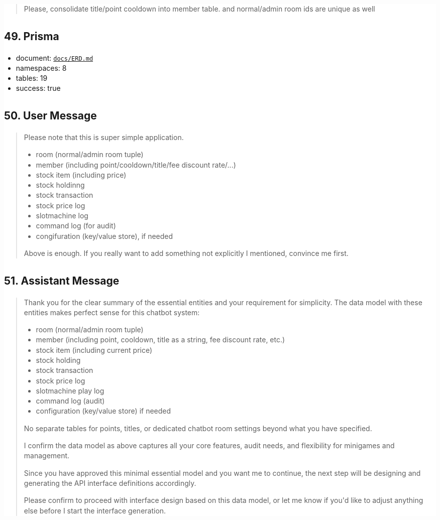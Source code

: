 > Please, consolidate title/point cooldown into member table. and normal/admin room ids are unique as well

## 49. Prisma

- document: [`docs/ERD.md`](./docs/ERD.md)
- namespaces: 8
- tables: 19
- success: true

## 50. User Message

> Please note that this is super simple application.
> 
> - room (normal/admin room tuple)
> - member (including point/cooldown/title/fee discount rate/...)
> - stock item (including price)
> - stock holdinng
> - stock transaction
> - stock price log
> - slotmachine log
> - command log (for audit)
> - congifuration (key/value store), if needed
> 
> Above is enough. If you really want to add something not explicitly I mentioned, convince me first.

## 51. Assistant Message

> Thank you for the clear summary of the essential entities and your requirement for simplicity. The data model with these entities makes perfect sense for this chatbot system:
> 
> - room (normal/admin room tuple)
> - member (including point, cooldown, title as a string, fee discount rate, etc.)
> - stock item (including current price)
> - stock holding
> - stock transaction
> - stock price log
> - slotmachine play log
> - command log (audit)
> - configuration (key/value store) if needed
> 
> No separate tables for points, titles, or dedicated chatbot room settings beyond what you have specified.
> 
> I confirm the data model as above captures all your core features, audit needs, and flexibility for minigames and management.
> 
> Since you have approved this minimal essential model and you want me to continue, the next step will be designing and generating the API interface definitions accordingly.
> 
> Please confirm to proceed with interface design based on this data model, or let me know if you'd like to adjust anything else before I start the interface generation.
